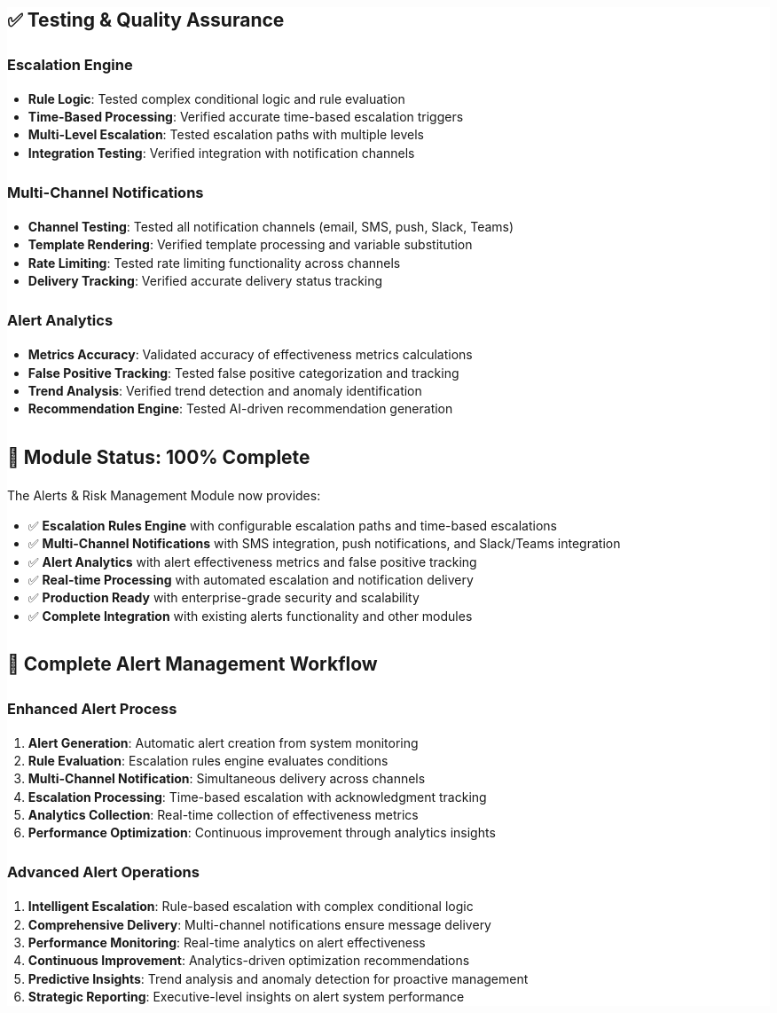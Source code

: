 ## ✅ Testing & Quality Assurance

### Escalation Engine
- **Rule Logic**: Tested complex conditional logic and rule evaluation
- **Time-Based Processing**: Verified accurate time-based escalation triggers
- **Multi-Level Escalation**: Tested escalation paths with multiple levels
- **Integration Testing**: Verified integration with notification channels

### Multi-Channel Notifications
- **Channel Testing**: Tested all notification channels (email, SMS, push, Slack, Teams)
- **Template Rendering**: Verified template processing and variable substitution
- **Rate Limiting**: Tested rate limiting functionality across channels
- **Delivery Tracking**: Verified accurate delivery status tracking

### Alert Analytics
- **Metrics Accuracy**: Validated accuracy of effectiveness metrics calculations
- **False Positive Tracking**: Tested false positive categorization and tracking
- **Trend Analysis**: Verified trend detection and anomaly identification
- **Recommendation Engine**: Tested AI-driven recommendation generation

## 🎉 Module Status: 100% Complete

The Alerts & Risk Management Module now provides:
- ✅ **Escalation Rules Engine** with configurable escalation paths and time-based escalations
- ✅ **Multi-Channel Notifications** with SMS integration, push notifications, and Slack/Teams integration
- ✅ **Alert Analytics** with alert effectiveness metrics and false positive tracking
- ✅ **Real-time Processing** with automated escalation and notification delivery
- ✅ **Production Ready** with enterprise-grade security and scalability
- ✅ **Complete Integration** with existing alerts functionality and other modules

## 🔄 Complete Alert Management Workflow

### Enhanced Alert Process
1. **Alert Generation**: Automatic alert creation from system monitoring
2. **Rule Evaluation**: Escalation rules engine evaluates conditions
3. **Multi-Channel Notification**: Simultaneous delivery across channels
4. **Escalation Processing**: Time-based escalation with acknowledgment tracking
5. **Analytics Collection**: Real-time collection of effectiveness metrics
6. **Performance Optimization**: Continuous improvement through analytics insights

### Advanced Alert Operations
1. **Intelligent Escalation**: Rule-based escalation with complex conditional logic
2. **Comprehensive Delivery**: Multi-channel notifications ensure message delivery
3. **Performance Monitoring**: Real-time analytics on alert effectiveness
4. **Continuous Improvement**: Analytics-driven optimization recommendations
5. **Predictive Insights**: Trend analysis and anomaly detection for proactive management
6. **Strategic Reporting**: Executive-level insights on alert system performance
